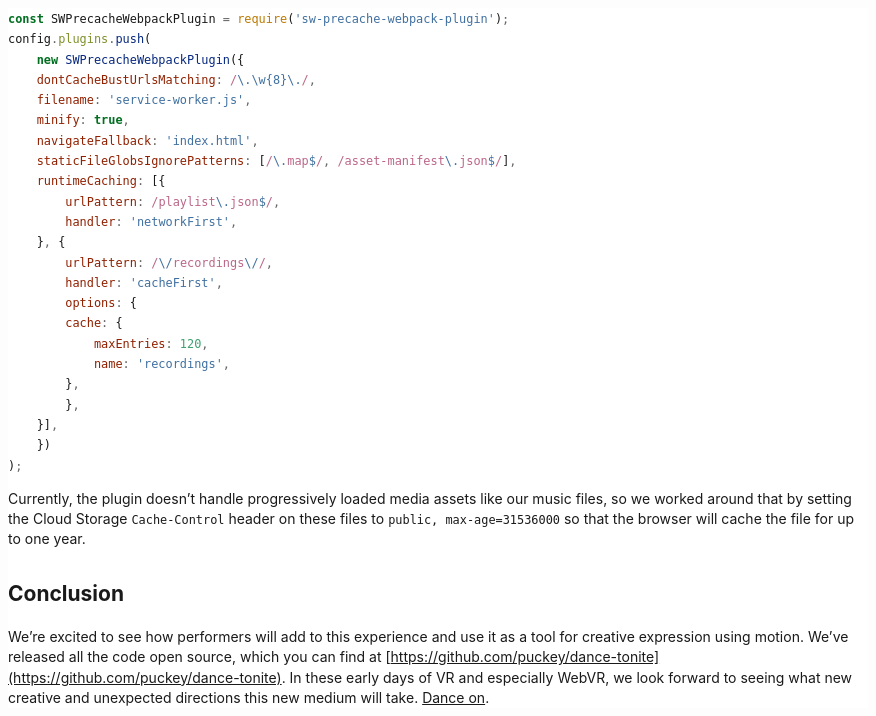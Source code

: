 ```js
const SWPrecacheWebpackPlugin = require('sw-precache-webpack-plugin');
config.plugins.push(
    new SWPrecacheWebpackPlugin({
    dontCacheBustUrlsMatching: /\.\w{8}\./,
    filename: 'service-worker.js',
    minify: true,
    navigateFallback: 'index.html',
    staticFileGlobsIgnorePatterns: [/\.map$/, /asset-manifest\.json$/],
    runtimeCaching: [{
        urlPattern: /playlist\.json$/,
        handler: 'networkFirst',
    }, {
        urlPattern: /\/recordings\//,
        handler: 'cacheFirst',
        options: {
        cache: {
            maxEntries: 120,
            name: 'recordings',
        },
        },
    }],
    })
);
```

Currently, the plugin doesn’t handle progressively loaded media assets like our
music files, so we worked around that by setting the Cloud Storage
`Cache-Control` header on these files to `public, max-age=31536000` so
that the browser will cache the file for up to one year.

## Conclusion

We’re excited to see how performers will add to this experience and use it as a
tool for creative expression using motion. We’ve released all the code open
source, which you can find at
[https://github.com/puckey/dance-tonite](https://github.com/puckey/dance-tonite).
In these early days of VR and especially WebVR, we look forward to seeing
what new creative and unexpected directions this new medium will take.
[Dance on](https://tonite.dance).



